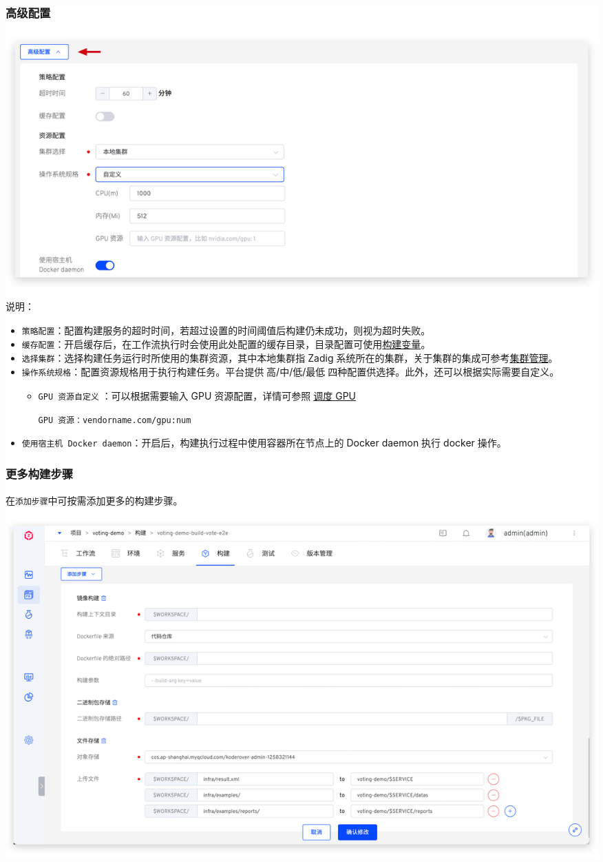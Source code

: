### 高级配置

![高级配置](./_images/build_6_1.png '高级配置')

说明：

- `策略配置`：配置构建服务的超时时间，若超过设置的时间阈值后构建仍未成功，则视为超时失败。
- `缓存配置`：开启缓存后，在工作流执行时会使用此处配置的缓存目录，目录配置可使用[构建变量](#构建变量)。
- `选择集群`：选择构建任务运行时所使用的集群资源，其中本地集群指 Zadig 系统所在的集群，关于集群的集成可参考[集群管理](/cn/Zadig%20v1.16.0/pages/cluster_manage/)。
- `操作系统规格`：配置资源规格用于执行构建任务。平台提供 高/中/低/最低 四种配置供选择。此外，还可以根据实际需要自定义。
  - `GPU 资源自定义`<Badge text="企业版" /> ：可以根据需要输入 GPU 资源配置，详情可参照 [调度 GPU](https://kubernetes.io/zh-cn/docs/tasks/manage-gpus/scheduling-gpus/) 

        GPU 资源：vendorname.com/gpu:num
- `使用宿主机 Docker daemon`<Badge text="企业版" />：开启后，构建执行过程中使用容器所在节点上的 Docker daemon 执行 docker 操作。

### 更多构建步骤

在`添加步骤`中可按需添加更多的构建步骤。

![高级配置](./_images/build_6_2.png '高级配置')